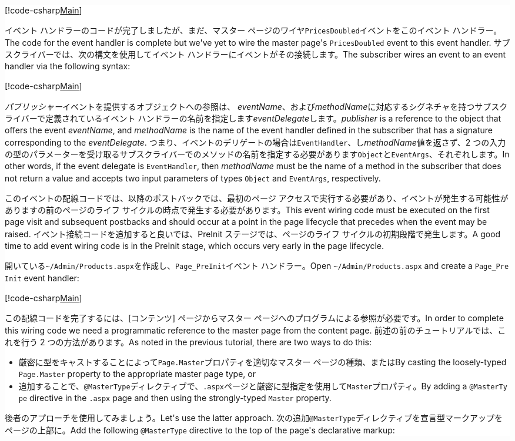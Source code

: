 
[!code-csharp[Main](interacting-with-the-content-page-from-the-master-page-cs/samples/sample10.cs)]

<span data-ttu-id="91db1-233">イベント ハンドラーのコードが完了しましたが、まだ、マスター ページのワイヤ`PricesDoubled`イベントをこのイベント ハンドラー。</span><span class="sxs-lookup"><span data-stu-id="91db1-233">The code for the event handler is complete but we've yet to wire the master page's `PricesDoubled` event to this event handler.</span></span> <span data-ttu-id="91db1-234">サブスクライバーでは、次の構文を使用してイベント ハンドラーにイベントがその接続します。</span><span class="sxs-lookup"><span data-stu-id="91db1-234">The subscriber wires an event to an event handler via the following syntax:</span></span>


[!code-csharp[Main](interacting-with-the-content-page-from-the-master-page-cs/samples/sample11.cs)]

<span data-ttu-id="91db1-235">*パブリッシャー*イベントを提供するオブジェクトへの参照は、 *eventName*、および*methodName*に対応するシグネチャを持つサブスクライバーで定義されているイベント ハンドラーの名前を指定します*eventDelegate*します。</span><span class="sxs-lookup"><span data-stu-id="91db1-235">*publisher* is a reference to the object that offers the event *eventName*, and *methodName* is the name of the event handler defined in the subscriber that has a signature corresponding to the *eventDelegate*.</span></span> <span data-ttu-id="91db1-236">つまり、イベントのデリゲートの場合は`EventHandler`、し*methodName*値を返さず、2 つの入力の型のパラメーターを受け取るサブスクライバーでのメソッドの名前を指定する必要があります`Object`と`EventArgs`、それぞれします。</span><span class="sxs-lookup"><span data-stu-id="91db1-236">In other words, if the event delegate is `EventHandler`, then *methodName* must be the name of a method in the subscriber that does not return a value and accepts two input parameters of types `Object` and `EventArgs`, respectively.</span></span>

<span data-ttu-id="91db1-237">このイベントの配線コードでは、以降のポストバックでは、最初のページ アクセスで実行する必要があり、イベントが発生する可能性がありますの前のページのライフ サイクルの時点で発生する必要があります。</span><span class="sxs-lookup"><span data-stu-id="91db1-237">This event wiring code must be executed on the first page visit and subsequent postbacks and should occur at a point in the page lifecycle that precedes when the event may be raised.</span></span> <span data-ttu-id="91db1-238">イベント接続コードを追加すると良いでは、PreInit ステージでは、ページのライフ サイクルの初期段階で発生します。</span><span class="sxs-lookup"><span data-stu-id="91db1-238">A good time to add event wiring code is in the PreInit stage, which occurs very early in the page lifecycle.</span></span>

<span data-ttu-id="91db1-239">開いている`~/Admin/Products.aspx`を作成し、`Page_PreInit`イベント ハンドラー。</span><span class="sxs-lookup"><span data-stu-id="91db1-239">Open `~/Admin/Products.aspx` and create a `Page_PreInit` event handler:</span></span>


[!code-csharp[Main](interacting-with-the-content-page-from-the-master-page-cs/samples/sample12.cs)]

<span data-ttu-id="91db1-240">この配線コードを完了するには、[コンテンツ] ページからマスター ページへのプログラムによる参照が必要です。</span><span class="sxs-lookup"><span data-stu-id="91db1-240">In order to complete this wiring code we need a programmatic reference to the master page from the content page.</span></span> <span data-ttu-id="91db1-241">前述の前のチュートリアルでは、これを行う 2 つの方法があります。</span><span class="sxs-lookup"><span data-stu-id="91db1-241">As noted in the previous tutorial, there are two ways to do this:</span></span>

- <span data-ttu-id="91db1-242">厳密に型をキャストすることによって`Page.Master`プロパティを適切なマスター ページの種類、または</span><span class="sxs-lookup"><span data-stu-id="91db1-242">By casting the loosely-typed `Page.Master` property to the appropriate master page type, or</span></span>
- <span data-ttu-id="91db1-243">追加することで、`@MasterType`ディレクティブで、`.aspx`ページと厳密に型指定を使用して`Master`プロパティ。</span><span class="sxs-lookup"><span data-stu-id="91db1-243">By adding a `@MasterType` directive in the `.aspx` page and then using the strongly-typed `Master` property.</span></span>

<span data-ttu-id="91db1-244">後者のアプローチを使用してみましょう。</span><span class="sxs-lookup"><span data-stu-id="91db1-244">Let's use the latter approach.</span></span> <span data-ttu-id="91db1-245">次の追加`@MasterType`ディレクティブを宣言型マークアップをページの上部に。</span><span class="sxs-lookup"><span data-stu-id="91db1-245">Add the following `@MasterType` directive to the top of the page's declarative markup:</span></span>
